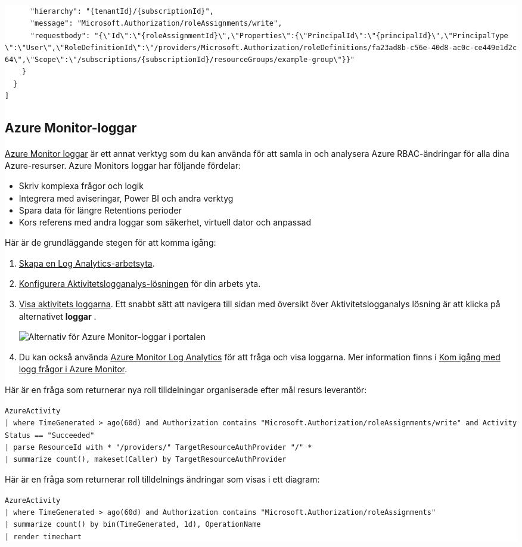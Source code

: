 ```azurecli
      "hierarchy": "{tenantId}/{subscriptionId}",
      "message": "Microsoft.Authorization/roleAssignments/write",
      "requestbody": "{\"Id\":\"{roleAssignmentId}\",\"Properties\":{\"PrincipalId\":\"{principalId}\",\"PrincipalType\":\"User\",\"RoleDefinitionId\":\"/providers/Microsoft.Authorization/roleDefinitions/fa23ad8b-c56e-40d8-ac0c-ce449e1d2c64\",\"Scope\":\"/subscriptions/{subscriptionId}/resourceGroups/example-group\"}}"
    }
  }
]
```

## <a name="azure-monitor-logs"></a>Azure Monitor-loggar

[Azure Monitor loggar](../azure-monitor/logs/log-query-overview.md) är ett annat verktyg som du kan använda för att samla in och analysera Azure RBAC-ändringar för alla dina Azure-resurser. Azure Monitors loggar har följande fördelar:

- Skriv komplexa frågor och logik
- Integrera med aviseringar, Power BI och andra verktyg
- Spara data för längre Retentions perioder
- Kors referens med andra loggar som säkerhet, virtuell dator och anpassad

Här är de grundläggande stegen för att komma igång:

1. [Skapa en Log Analytics-arbetsyta](../azure-monitor/logs/quick-create-workspace.md).

1. [Konfigurera Aktivitetslogganalys-lösningen](../azure-monitor/essentials/activity-log.md#activity-log-analytics-monitoring-solution) för din arbets yta.

1. [Visa aktivitets loggarna](../azure-monitor/essentials/activity-log.md#activity-log-analytics-monitoring-solution). Ett snabbt sätt att navigera till sidan med översikt över Aktivitetslogganalys lösning är att klicka på alternativet **loggar** .

   ![Alternativ för Azure Monitor-loggar i portalen](./media/change-history-report/azure-log-analytics-option.png)

1. Du kan också använda [Azure Monitor Log Analytics](../azure-monitor/logs/log-analytics-tutorial.md) för att fråga och visa loggarna. Mer information finns i [Kom igång med logg frågor i Azure Monitor](../azure-monitor/logs/get-started-queries.md).

Här är en fråga som returnerar nya roll tilldelningar organiserade efter mål resurs leverantör:

```Kusto
AzureActivity
| where TimeGenerated > ago(60d) and Authorization contains "Microsoft.Authorization/roleAssignments/write" and ActivityStatus == "Succeeded"
| parse ResourceId with * "/providers/" TargetResourceAuthProvider "/" *
| summarize count(), makeset(Caller) by TargetResourceAuthProvider
```

Här är en fråga som returnerar roll tilldelnings ändringar som visas i ett diagram:

```Kusto
AzureActivity
| where TimeGenerated > ago(60d) and Authorization contains "Microsoft.Authorization/roleAssignments"
| summarize count() by bin(TimeGenerated, 1d), OperationName
| render timechart
```
